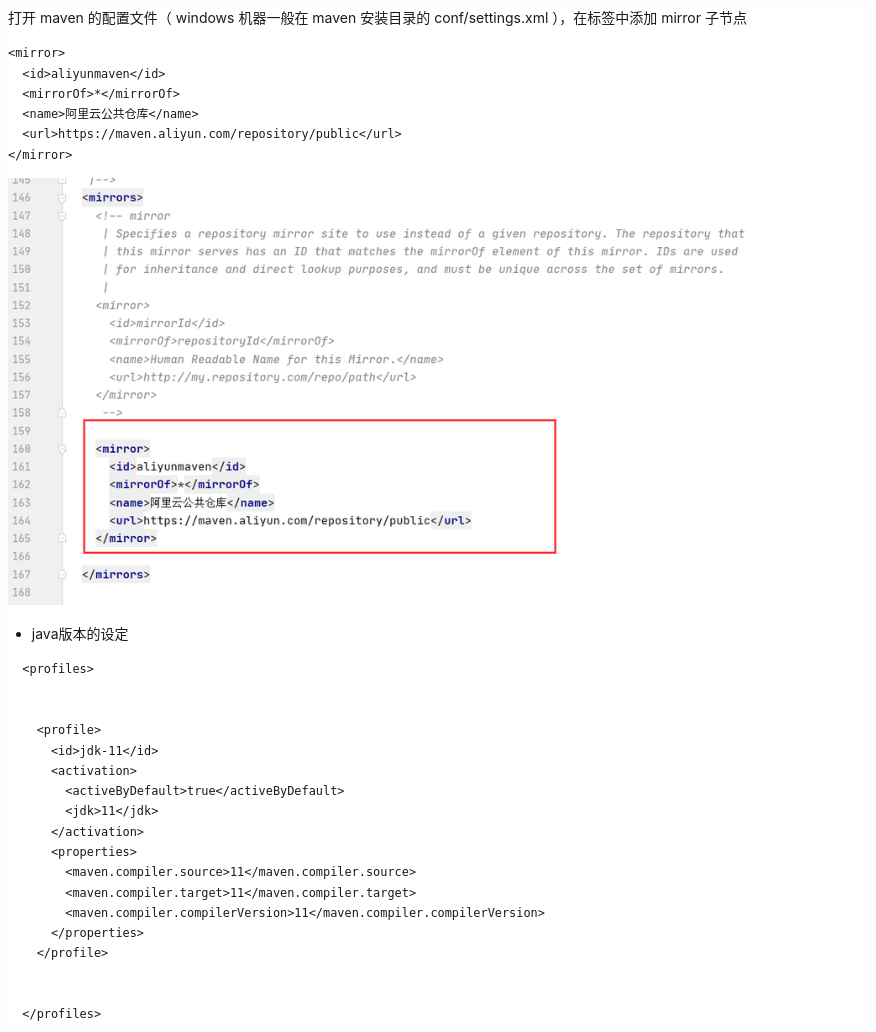打开 maven 的配置文件（ windows 机器一般在 maven 安装目录的 conf/settings.xml ），在<mirrors></mirrors>标签中添加 mirror 子节点

```
<mirror>
  <id>aliyunmaven</id>
  <mirrorOf>*</mirrorOf>
  <name>阿里云公共仓库</name>
  <url>https://maven.aliyun.com/repository/public</url>
</mirror>
```
![](./assets/maven-notes-1604378262458.png)

* java版本的设定
```
  <profiles>


    <profile>
      <id>jdk-11</id>
      <activation>
        <activeByDefault>true</activeByDefault>
        <jdk>11</jdk>
      </activation>
      <properties>
        <maven.compiler.source>11</maven.compiler.source>
        <maven.compiler.target>11</maven.compiler.target>
        <maven.compiler.compilerVersion>11</maven.compiler.compilerVersion>
      </properties>
    </profile>


  </profiles>
```